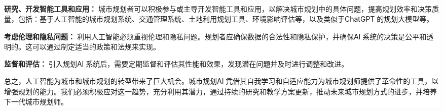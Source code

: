 **研究、开发智能工具和应用：** 城市规划者可以积极参与或主导开发智能工具和应用，以解决城市规划中的具体问题，提高规划效率和决策质量，包括：基于人工智能的城市规划系统、交通管理系统、土地利用规划工具、环境影响评估等，以及类似于ChatGPT 的规划大模型等。

**考虑伦理和隐私问题：** 利用人工智能必须重视伦理和隐私问题。规划者应确保数据的合法性和隐私保护，并确保AI 系统的决策是公平和透明的。这可以通过制定适当的政策和法规来实现。

**监督和评估：** 引入规划AI 系统后，需要定期监督和评估其性能和效果，发现潜在问题并及时进行调整和改进。

总之，人工智能为城市和城市规划的转型带来了巨大机会。城市规划AI 凭借其自我学习和自适应能力为城市规划师提供了革命性的工具，以增强规划的能力。我们必须积极应对这一趋势，充分利用其潜力，通过持续的研究和教学方案更新，推动未来城市规划方式的进步，并培养下一代城市规划师。